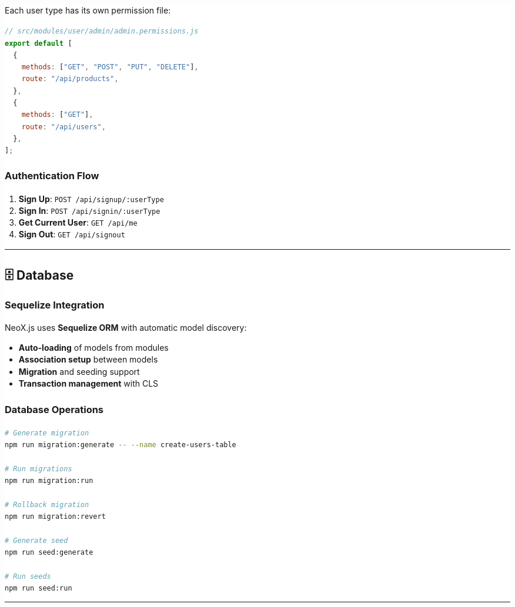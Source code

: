 Each user type has its own permission file:

```javascript
// src/modules/user/admin/admin.permissions.js
export default [
  {
    methods: ["GET", "POST", "PUT", "DELETE"],
    route: "/api/products",
  },
  {
    methods: ["GET"],
    route: "/api/users",
  },
];
```

### Authentication Flow

1. **Sign Up**: `POST /api/signup/:userType`
2. **Sign In**: `POST /api/signin/:userType`
3. **Get Current User**: `GET /api/me`
4. **Sign Out**: `GET /api/signout`

---

## 🗄️ Database

### Sequelize Integration

NeoX.js uses **Sequelize ORM** with automatic model discovery:

- **Auto-loading** of models from modules
- **Association setup** between models
- **Migration** and seeding support
- **Transaction management** with CLS

### Database Operations

```bash
# Generate migration
npm run migration:generate -- --name create-users-table

# Run migrations
npm run migration:run

# Rollback migration
npm run migration:revert

# Generate seed
npm run seed:generate

# Run seeds
npm run seed:run
```

---